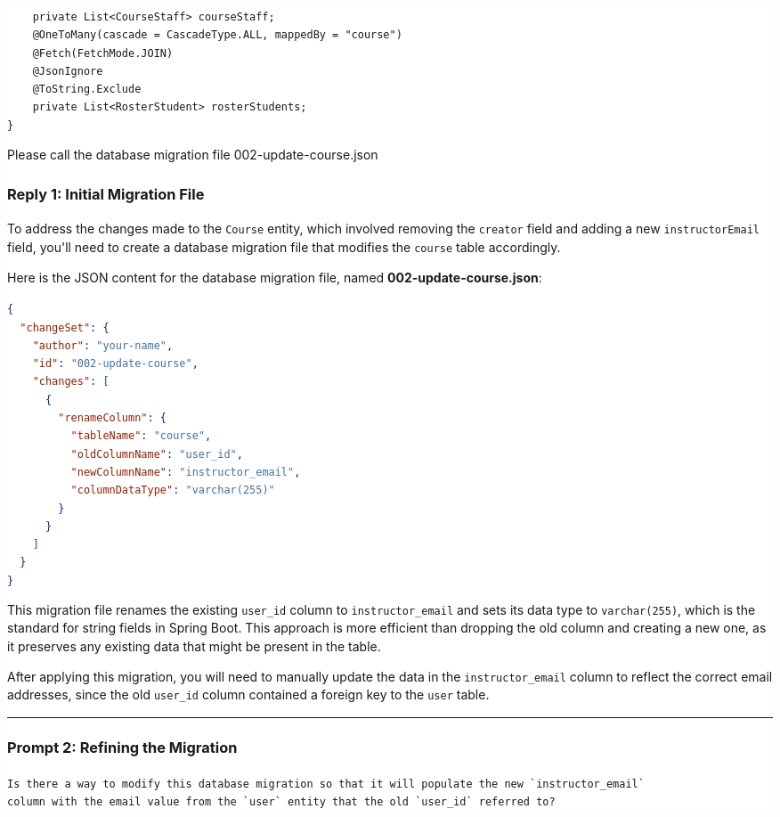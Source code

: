 ```
    private List<CourseStaff> courseStaff;
    @OneToMany(cascade = CascadeType.ALL, mappedBy = "course")
    @Fetch(FetchMode.JOIN)
    @JsonIgnore
    @ToString.Exclude
    private List<RosterStudent> rosterStudents;
}
```

Please call the database migration file 002-update-course.json


### Reply 1: Initial Migration File

To address the changes made to the `Course` entity, which involved removing the `creator` field and adding a new `instructorEmail` field, you'll need to create a database migration file that modifies the `course` table accordingly.

Here is the JSON content for the database migration file, named **002-update-course.json**:

```json
{
  "changeSet": {
    "author": "your-name",
    "id": "002-update-course",
    "changes": [
      {
        "renameColumn": {
          "tableName": "course",
          "oldColumnName": "user_id",
          "newColumnName": "instructor_email",
          "columnDataType": "varchar(255)"
        }
      }
    ]
  }
}
```

This migration file renames the existing `user_id` column to `instructor_email` and sets its data type to `varchar(255)`, which is the standard for string fields in Spring Boot. This approach is more efficient than dropping the old column and creating a new one, as it preserves any existing data that might be present in the table.

After applying this migration, you will need to manually update the data in the `instructor_email` column to reflect the correct email addresses, since the old `user_id` column contained a foreign key to the `user` table.

-----

### Prompt 2: Refining the Migration

```
Is there a way to modify this database migration so that it will populate the new `instructor_email`
column with the email value from the `user` entity that the old `user_id` referred to?
```
